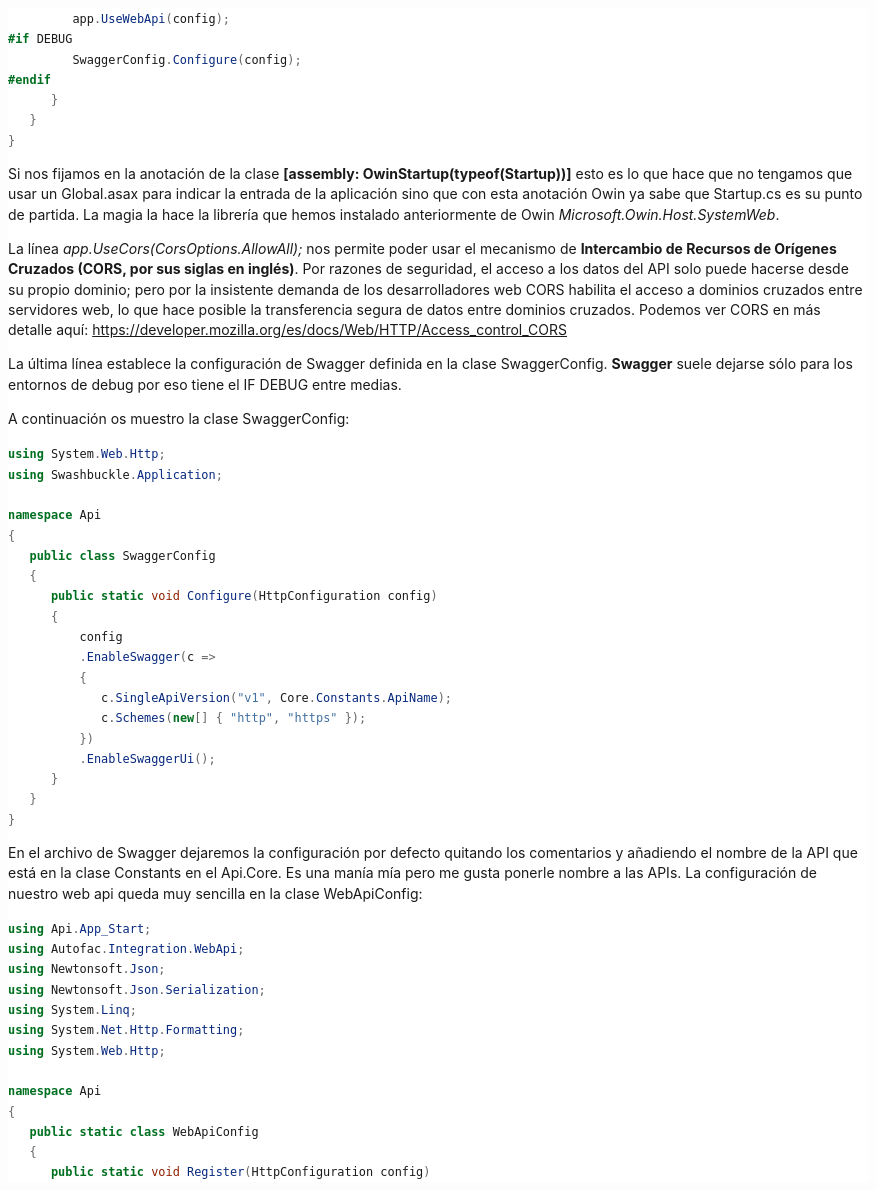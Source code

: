 ```csharp
         app.UseWebApi(config);
#if DEBUG
         SwaggerConfig.Configure(config);
#endif
      }
   }
}
```

Si nos fijamos en la anotación de la clase **[assembly: OwinStartup(typeof(Startup))]** esto es lo que hace que no tengamos que usar un Global.asax para indicar la entrada de la aplicación sino que con esta anotación Owin ya sabe que Startup.cs es su punto de partida. La magia la hace la librería que hemos instalado anteriormente de Owin *Microsoft.Owin.Host.SystemWeb*.

La línea *app.UseCors(CorsOptions.AllowAll);* nos permite poder usar el mecanismo de **Intercambio de Recursos de Orígenes Cruzados (CORS, por sus siglas en inglés)**. Por razones de seguridad, el acceso a los datos del API solo puede hacerse desde su propio dominio; pero por la insistente demanda de los desarrolladores web CORS habilita el acceso a dominios cruzados entre servidores web, lo que hace posible la transferencia segura de datos entre dominios cruzados. Podemos ver CORS en más detalle aquí: https://developer.mozilla.org/es/docs/Web/HTTP/Access_control_CORS

La última línea establece la configuración de Swagger definida en la clase SwaggerConfig. **Swagger** suele dejarse sólo para los entornos de debug por eso tiene el IF DEBUG entre medias.

A continuación os muestro la clase SwaggerConfig:

```csharp
using System.Web.Http;
using Swashbuckle.Application;
 
namespace Api
{
   public class SwaggerConfig
   {
      public static void Configure(HttpConfiguration config)
      {
          config
          .EnableSwagger(c =>
          {
             c.SingleApiVersion("v1", Core.Constants.ApiName);
             c.Schemes(new[] { "http", "https" });
          })
          .EnableSwaggerUi();
      }
   }
}
```

En el archivo de Swagger dejaremos la configuración por defecto quitando los comentarios y añadiendo el nombre de la API que está en la clase Constants en el Api.Core. Es una manía mía pero me gusta ponerle nombre a las APIs. La configuración de nuestro web api queda muy sencilla en la clase WebApiConfig:

```csharp
using Api.App_Start;
using Autofac.Integration.WebApi;
using Newtonsoft.Json;
using Newtonsoft.Json.Serialization;
using System.Linq;
using System.Net.Http.Formatting;
using System.Web.Http;
 
namespace Api
{
   public static class WebApiConfig
   {
      public static void Register(HttpConfiguration config)
```